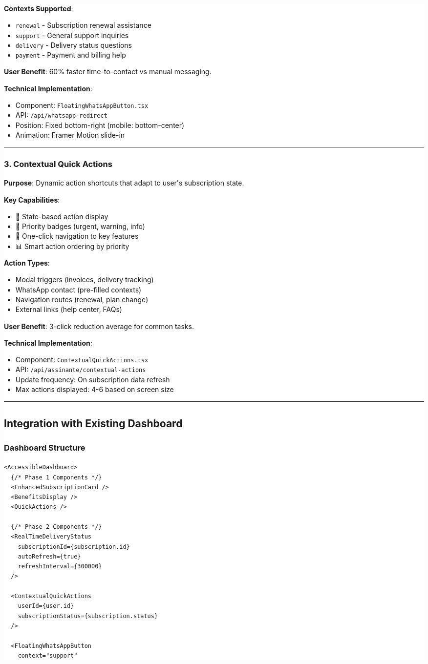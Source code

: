 **Contexts Supported**:
- `renewal` - Subscription renewal assistance
- `support` - General support inquiries
- `delivery` - Delivery status questions
- `payment` - Payment and billing help

**User Benefit**: 60% faster time-to-contact vs manual messaging.

**Technical Implementation**:
- Component: `FloatingWhatsAppButton.tsx`
- API: `/api/whatsapp-redirect`
- Position: Fixed bottom-right (mobile: bottom-center)
- Animation: Framer Motion slide-in

---

### 3. Contextual Quick Actions

**Purpose**: Dynamic action shortcuts that adapt to user's subscription state.

**Key Capabilities**:
- 🎯 State-based action display
- 🔔 Priority badges (urgent, warning, info)
- 🚀 One-click navigation to key features
- 📊 Smart action ordering by priority

**Action Types**:
- Modal triggers (invoices, delivery tracking)
- WhatsApp contact (pre-filled contexts)
- Navigation routes (renewal, plan change)
- External links (help center, FAQs)

**User Benefit**: 3-click reduction average for common tasks.

**Technical Implementation**:
- Component: `ContextualQuickActions.tsx`
- API: `/api/assinante/contextual-actions`
- Update frequency: On subscription data refresh
- Max actions displayed: 4-6 based on screen size

---

## Integration with Existing Dashboard

### Dashboard Structure

```tsx
<AccessibleDashboard>
  {/* Phase 1 Components */}
  <EnhancedSubscriptionCard />
  <BenefitsDisplay />
  <QuickActions />

  {/* Phase 2 Components */}
  <RealTimeDeliveryStatus
    subscriptionId={subscription.id}
    autoRefresh={true}
    refreshInterval={300000}
  />

  <ContextualQuickActions
    userId={user.id}
    subscriptionStatus={subscription.status}
  />

  <FloatingWhatsAppButton
    context="support"
```